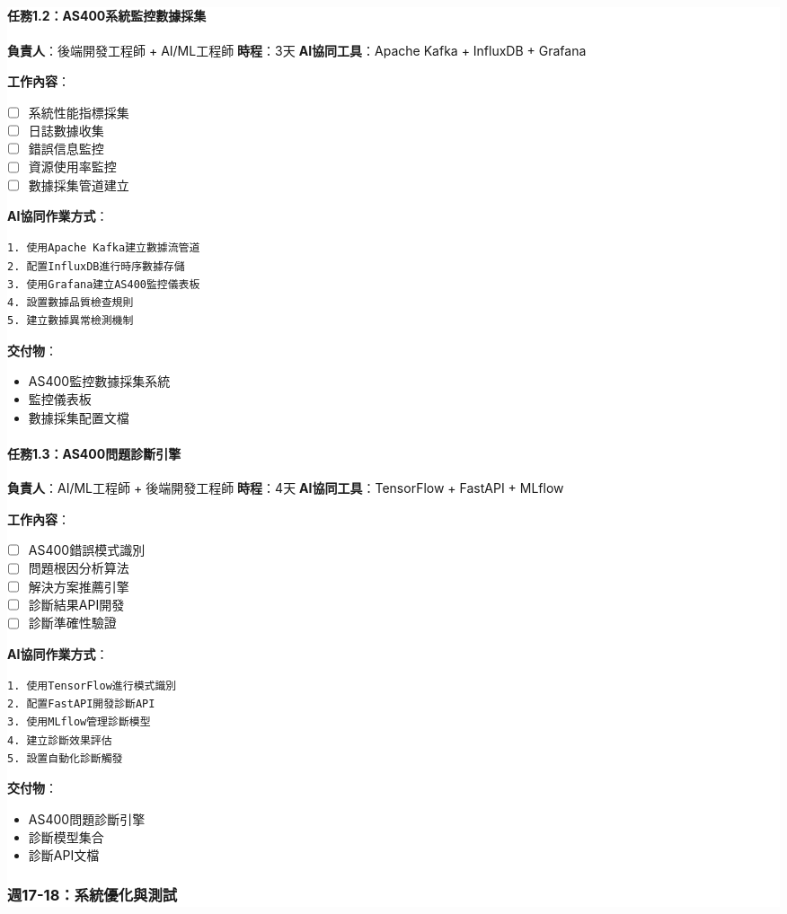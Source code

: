 #### 任務1.2：AS400系統監控數據採集
**負責人**：後端開發工程師 + AI/ML工程師
**時程**：3天
**AI協同工具**：Apache Kafka + InfluxDB + Grafana

**工作內容**：
- [ ] 系統性能指標採集
- [ ] 日誌數據收集
- [ ] 錯誤信息監控
- [ ] 資源使用率監控
- [ ] 數據採集管道建立

**AI協同作業方式**：
```
1. 使用Apache Kafka建立數據流管道
2. 配置InfluxDB進行時序數據存儲
3. 使用Grafana建立AS400監控儀表板
4. 設置數據品質檢查規則
5. 建立數據異常檢測機制
```

**交付物**：
- AS400監控數據採集系統
- 監控儀表板
- 數據採集配置文檔

#### 任務1.3：AS400問題診斷引擎
**負責人**：AI/ML工程師 + 後端開發工程師
**時程**：4天
**AI協同工具**：TensorFlow + FastAPI + MLflow

**工作內容**：
- [ ] AS400錯誤模式識別
- [ ] 問題根因分析算法
- [ ] 解決方案推薦引擎
- [ ] 診斷結果API開發
- [ ] 診斷準確性驗證

**AI協同作業方式**：
```
1. 使用TensorFlow進行模式識別
2. 配置FastAPI開發診斷API
3. 使用MLflow管理診斷模型
4. 建立診斷效果評估
5. 設置自動化診斷觸發
```

**交付物**：
- AS400問題診斷引擎
- 診斷模型集合
- 診斷API文檔

### 週17-18：系統優化與測試
